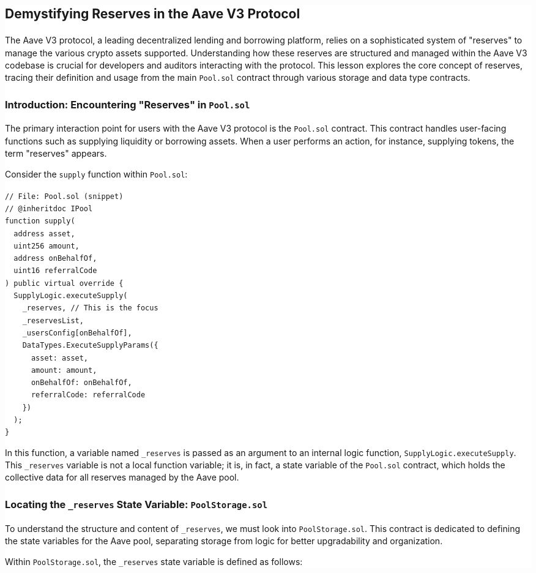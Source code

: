 ## Demystifying Reserves in the Aave V3 Protocol

The Aave V3 protocol, a leading decentralized lending and borrowing platform, relies on a sophisticated system of "reserves" to manage the various crypto assets supported. Understanding how these reserves are structured and managed within the Aave V3 codebase is crucial for developers and auditors interacting with the protocol. This lesson explores the core concept of reserves, tracing their definition and usage from the main `Pool.sol` contract through various storage and data type contracts.

### Introduction: Encountering "Reserves" in `Pool.sol`

The primary interaction point for users with the Aave V3 protocol is the `Pool.sol` contract. This contract handles user-facing functions such as supplying liquidity or borrowing assets. When a user performs an action, for instance, supplying tokens, the term "reserves" appears.

Consider the `supply` function within `Pool.sol`:

```solidity
// File: Pool.sol (snippet)
// @inheritdoc IPool
function supply(
  address asset,
  uint256 amount,
  address onBehalfOf,
  uint16 referralCode
) public virtual override {
  SupplyLogic.executeSupply(
    _reserves, // This is the focus
    _reservesList,
    _usersConfig[onBehalfOf],
    DataTypes.ExecuteSupplyParams({
      asset: asset,
      amount: amount,
      onBehalfOf: onBehalfOf,
      referralCode: referralCode
    })
  );
}
```

In this function, a variable named `_reserves` is passed as an argument to an internal logic function, `SupplyLogic.executeSupply`. This `_reserves` variable is not a local function variable; it is, in fact, a state variable of the `Pool.sol` contract, which holds the collective data for all reserves managed by the Aave pool.

### Locating the `_reserves` State Variable: `PoolStorage.sol`

To understand the structure and content of `_reserves`, we must look into `PoolStorage.sol`. This contract is dedicated to defining the state variables for the Aave pool, separating storage from logic for better upgradability and organization.

Within `PoolStorage.sol`, the `_reserves` state variable is defined as follows:
